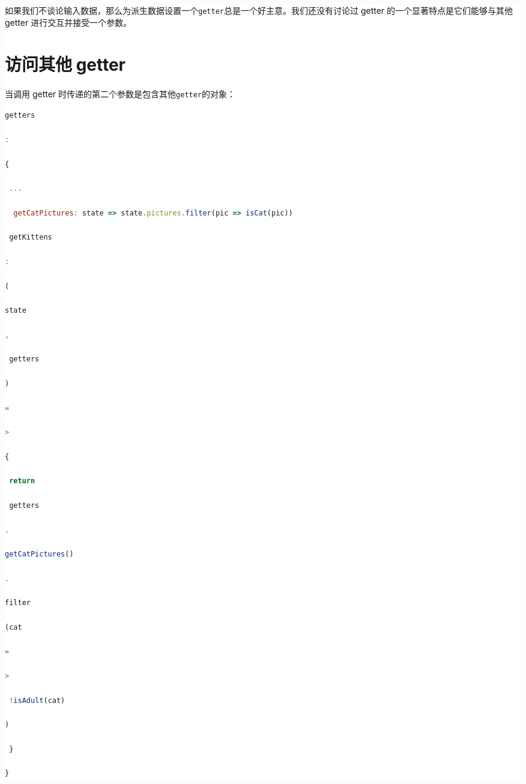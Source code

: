 如果我们不谈论输入数据，那么为派生数据设置一个`getter`总是一个好主意。我们还没有讨论过 getter 的一个显著特点是它们能够与其他 getter 进行交互并接受一个参数。

# 访问其他 getter

当调用 getter 时传递的第二个参数是包含其他`getter`的对象：

```js
getters

:

{ 

 ...

  getCatPictures: state => state.pictures.filter(pic => isCat(pic)) 

 getKittens

:

(

state

,

 getters

)

=

>

{ 

 return

 getters

.

getCatPictures()

.

filter

(cat

=

>

 !isAdult(cat)

) 

 } 

} 

```